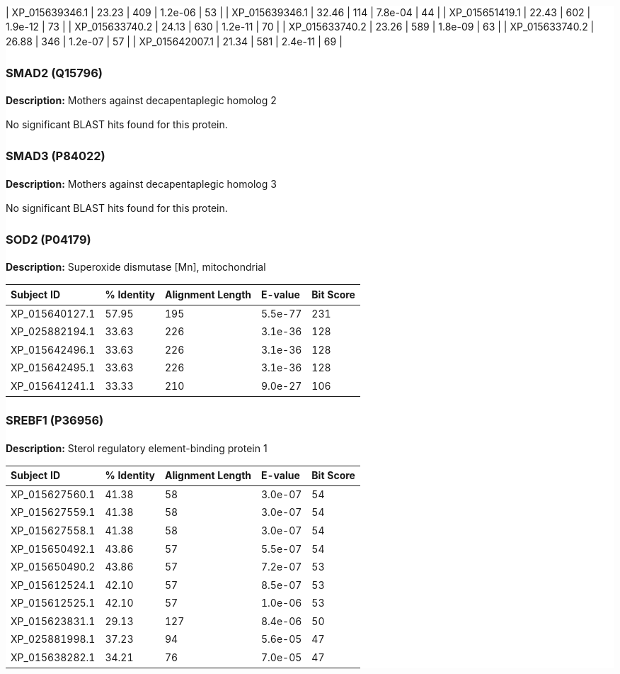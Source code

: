 | XP_015639346.1 | 23.23 | 409 | 1.2e-06 | 53 |
| XP_015639346.1 | 32.46 | 114 | 7.8e-04 | 44 |
| XP_015651419.1 | 22.43 | 602 | 1.9e-12 | 73 |
| XP_015633740.2 | 24.13 | 630 | 1.2e-11 | 70 |
| XP_015633740.2 | 23.26 | 589 | 1.8e-09 | 63 |
| XP_015633740.2 | 26.88 | 346 | 1.2e-07 | 57 |
| XP_015642007.1 | 21.34 | 581 | 2.4e-11 | 69 |

### SMAD2 (Q15796)

**Description:** Mothers against decapentaplegic homolog 2

No significant BLAST hits found for this protein.

### SMAD3 (P84022)

**Description:** Mothers against decapentaplegic homolog 3

No significant BLAST hits found for this protein.

### SOD2 (P04179)

**Description:** Superoxide dismutase [Mn], mitochondrial

| Subject ID | % Identity | Alignment Length | E-value | Bit Score |
|:-----------|:-----------|:-----------------|:--------|:----------|
| XP_015640127.1 | 57.95 | 195 | 5.5e-77 | 231 |
| XP_025882194.1 | 33.63 | 226 | 3.1e-36 | 128 |
| XP_015642496.1 | 33.63 | 226 | 3.1e-36 | 128 |
| XP_015642495.1 | 33.63 | 226 | 3.1e-36 | 128 |
| XP_015641241.1 | 33.33 | 210 | 9.0e-27 | 106 |

### SREBF1 (P36956)

**Description:** Sterol regulatory element-binding protein 1

| Subject ID | % Identity | Alignment Length | E-value | Bit Score |
|:-----------|:-----------|:-----------------|:--------|:----------|
| XP_015627560.1 | 41.38 | 58 | 3.0e-07 | 54 |
| XP_015627559.1 | 41.38 | 58 | 3.0e-07 | 54 |
| XP_015627558.1 | 41.38 | 58 | 3.0e-07 | 54 |
| XP_015650492.1 | 43.86 | 57 | 5.5e-07 | 54 |
| XP_015650490.2 | 43.86 | 57 | 7.2e-07 | 53 |
| XP_015612524.1 | 42.10 | 57 | 8.5e-07 | 53 |
| XP_015612525.1 | 42.10 | 57 | 1.0e-06 | 53 |
| XP_015623831.1 | 29.13 | 127 | 8.4e-06 | 50 |
| XP_025881998.1 | 37.23 | 94 | 5.6e-05 | 47 |
| XP_015638282.1 | 34.21 | 76 | 7.0e-05 | 47 |
